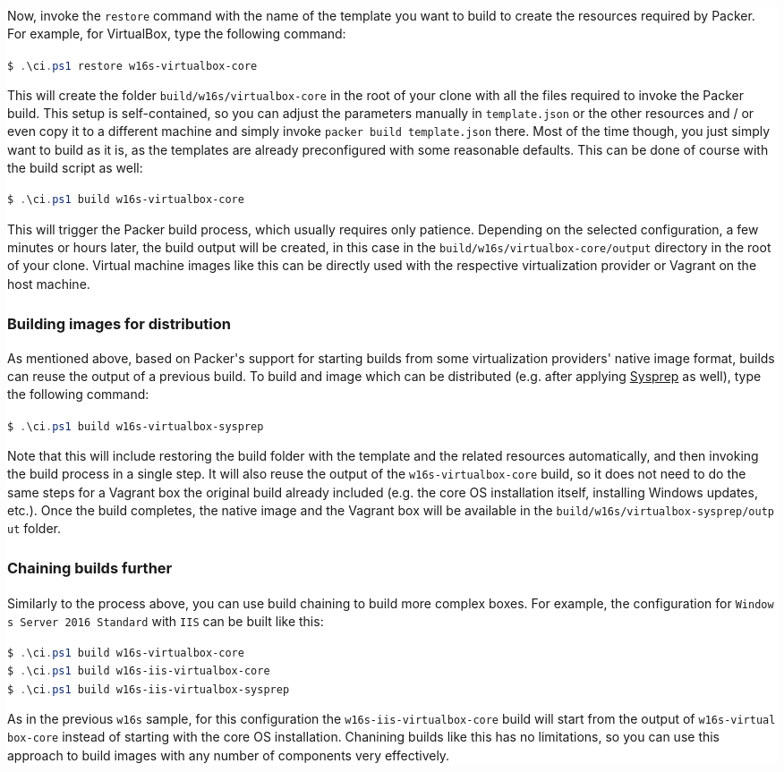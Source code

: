 Now, invoke the `restore` command with the name of the template you want to build to create the resources required by Packer. For example, for VirtualBox, type the following command:

```powershell
$ .\ci.ps1 restore w16s-virtualbox-core
```

This will create the folder `build/w16s/virtualbox-core` in the root of your clone with all the files required to invoke the Packer build. This setup is self-contained, so you can adjust the parameters manually in `template.json` or the other resources and / or even copy it to a different machine and simply invoke `packer build template.json` there. Most of the time though, you just simply want to build as it is, as the templates are already preconfigured with some reasonable defaults. This can be done of course with the build script as well:

```powershell
$ .\ci.ps1 build w16s-virtualbox-core
```

This will trigger the Packer build process, which usually requires only patience. Depending on the selected configuration, a few minutes or hours later, the build output will be created, in this case in the `build/w16s/virtualbox-core/output` directory in the root of your clone. Virtual machine images like this can be directly used with the respective virtualization provider or Vagrant on the host machine.

[building base images]: #building-base-images

### Building images for distribution

As mentioned above, based on Packer's support for starting builds from some virtualization providers' native image format, builds can reuse the output of a previous build. To build and image which can be distributed (e.g. after applying [Sysprep] as well), type the following command:

```powershell
$ .\ci.ps1 build w16s-virtualbox-sysprep
```

Note that this will include restoring the build folder with the template and the related resources automatically, and then invoking the build process in a single step. It will also reuse the output of the `w16s-virtualbox-core` build, so it does not need to do the same steps for a Vagrant box the original build already included (e.g. the core OS installation itself, installing Windows updates, etc.). Once the build completes, the native image and the Vagrant box will be available in the `build/w16s/virtualbox-sysprep/output` folder.

[building images for distribution]: #building-images-for-distribution
[sysprep]: https://docs.microsoft.com/en-us/windows-hardware/manufacture/desktop/sysprep--generalize--a-windows-installation
[vagrantdistribute]: https://www.vagrantup.com/docs/boxes/base.html#distributing-the-box

### Chaining builds further

Similarly to the process above, you can use build chaining to build more complex boxes. For example, the configuration for `Windows Server 2016 Standard` with `IIS` can be built like this:

```powershell
$ .\ci.ps1 build w16s-virtualbox-core
$ .\ci.ps1 build w16s-iis-virtualbox-core
$ .\ci.ps1 build w16s-iis-virtualbox-sysprep
```

As in the previous `w16s` sample, for this configuration the `w16s-iis-virtualbox-core` build will start from the output of `w16s-virtualbox-core` instead of starting with the core OS installation. Chanining builds like this has no limitations, so you can use this approach to build images with any number of components very effectively.


[overview]: #overview
[packer]: https://www.packer.io/
[vagrant]: https://www.vagrantup.com/
[virtualbox]: https://www.virtualbox.org/
[chef]: https://chef.io/chef/
[getting started]: #getting-started
[packergettingstarted]: https://www.packer.io/intro/getting-started/install.html
[packerinstallation]: https://www.packer.io/docs/install/index.html
[chefdkinstallation]: https://downloads.chef.io/chefdk/
[virtualboxinstallation]: https://www.virtualbox.org/wiki/Downloads/
[packercaching]: https://www.packer.io/docs/other/environment-variables.html#packer_cache_dir
[usage]: #usage
[sourcecorecake]: src/core/cake/
[cake]: http://cakebuild.net/
[chaining builds further]: #chaining-builds-further
[testing]: #testing
[vagrantfile]: Vagrantfile
[vagrantcliupprovider]: https://www.vagrantup.com/docs/cli/up.html#provider-x
[vagrantpreferredproviders]: https://www.vagrantup.com/docs/other/environmental-variables.html#vagrant_preferred_providers
[vagrantclibox]: https://www.vagrantup.com/docs/cli/box.html
[cleaning up]: #cleaning-up
[next steps]: #next-steps
[contributing]: #contributing
[issues]: https://github.com/asmagin/packer/issues/
[pull requests]: https://github.com/asmagin/packer/pulls/
[milestones]: https://github.com/asmagin/packer/milestones/
[resources]: #resources
[gusztav vargadr]: https://github.com/gusztavvargadr/packer/
[matt wrock]: https://github.com/mwrock/packer-templates/
[jacqueline]: https://github.com/jacqinthebox/packer-templates/
[joe fitzgerald]: https://github.com/joefitzgerald/packer-windows/
[boxcutter]: https://github.com/boxcutter/windows/